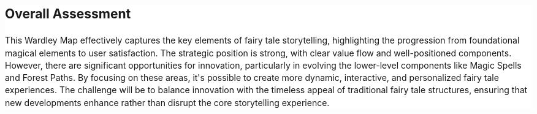 ## Overall Assessment

This Wardley Map effectively captures the key elements of fairy tale storytelling, highlighting the progression from foundational magical elements to user satisfaction. The strategic position is strong, with clear value flow and well-positioned components. However, there are significant opportunities for innovation, particularly in evolving the lower-level components like Magic Spells and Forest Paths. By focusing on these areas, it's possible to create more dynamic, interactive, and personalized fairy tale experiences. The challenge will be to balance innovation with the timeless appeal of traditional fairy tale structures, ensuring that new developments enhance rather than disrupt the core storytelling experience.
